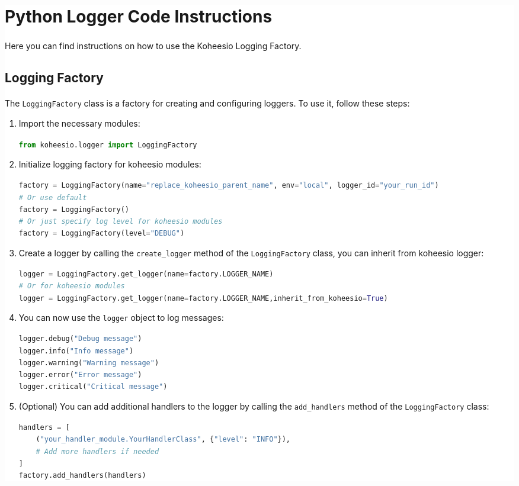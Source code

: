 # Python Logger Code Instructions

Here you can find instructions on how to use the Koheesio Logging Factory.

## Logging Factory

The `LoggingFactory` class is a factory for creating and configuring loggers. To use it, follow these steps:

1. Import the necessary modules:

    ```python
    from koheesio.logger import LoggingFactory
    ```

2. Initialize logging factory for koheesio modules:

    ```python
    factory = LoggingFactory(name="replace_koheesio_parent_name", env="local", logger_id="your_run_id")
    # Or use default 
    factory = LoggingFactory()
    # Or just specify log level for koheesio modules
    factory = LoggingFactory(level="DEBUG")
    ```

3. Create a logger by calling the `create_logger` method of the `LoggingFactory` class, you can inherit from koheesio logger:

    ```python
    logger = LoggingFactory.get_logger(name=factory.LOGGER_NAME)
   # Or for koheesio modules
    logger = LoggingFactory.get_logger(name=factory.LOGGER_NAME,inherit_from_koheesio=True)
    ```

4. You can now use the `logger` object to log messages:

    ```python
    logger.debug("Debug message")
    logger.info("Info message")
    logger.warning("Warning message")
    logger.error("Error message")
    logger.critical("Critical message")
    ```

5. (Optional) You can add additional handlers to the logger by calling the `add_handlers` method of the `LoggingFactory` class:

    ```python
    handlers = [
        ("your_handler_module.YourHandlerClass", {"level": "INFO"}),
        # Add more handlers if needed
    ]
    factory.add_handlers(handlers)
    ```
